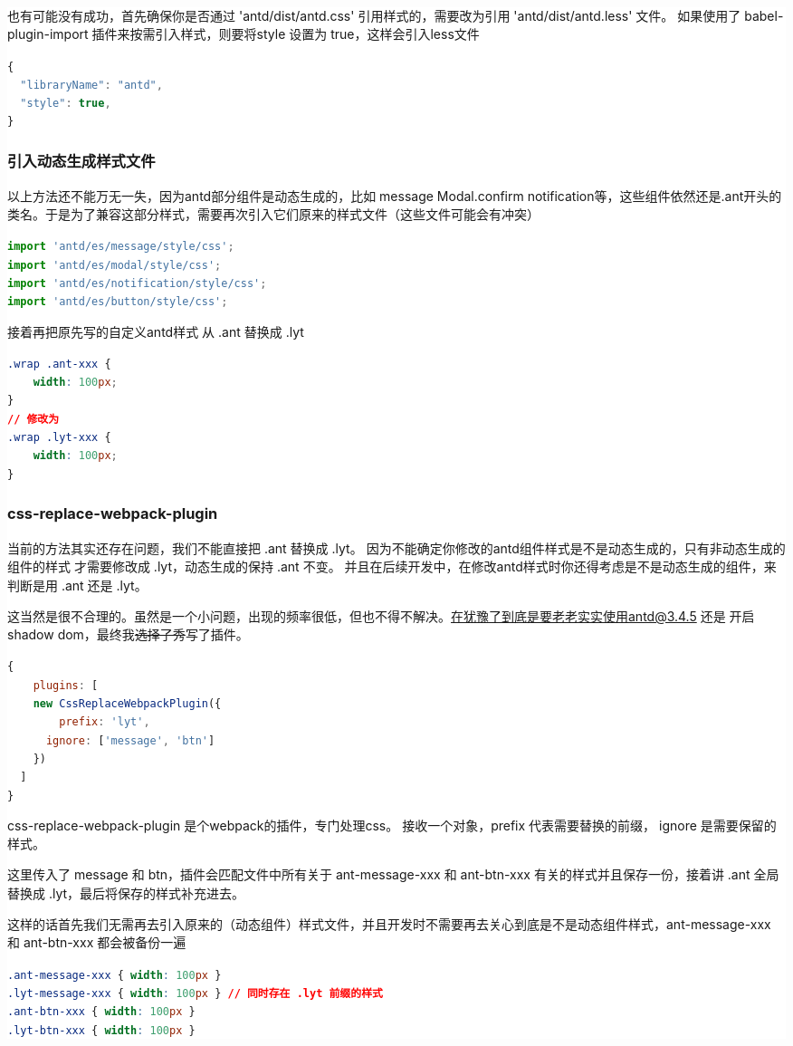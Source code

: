 也有可能没有成功，首先确保你是否通过 'antd/dist/antd.css' 引用样式的，需要改为引用 'antd/dist/antd.less' 文件。 如果使用了 babel-plugin-import 插件来按需引入样式，则要将style 设置为 true，这样会引入less文件

```javascript
{
  "libraryName": "antd",
  "style": true,
}
```

### 引入动态生成样式文件

以上方法还不能万无一失，因为antd部分组件是动态生成的，比如 message Modal.confirm notification等，这些组件依然还是.ant开头的类名。于是为了兼容这部分样式，需要再次引入它们原来的样式文件（这些文件可能会有冲突）

```javascript
import 'antd/es/message/style/css';
import 'antd/es/modal/style/css';
import 'antd/es/notification/style/css';
import 'antd/es/button/style/css';
```
接着再把原先写的自定义antd样式 从 .ant 替换成 .lyt

```css
.wrap .ant-xxx {
	width: 100px;
}
// 修改为
.wrap .lyt-xxx {
	width: 100px;
}
```

### css-replace-webpack-plugin

当前的方法其实还存在问题，我们不能直接把 .ant 替换成 .lyt。 因为不能确定你修改的antd组件样式是不是动态生成的，只有非动态生成的组件的样式 才需要修改成 .lyt，动态生成的保持 .ant 不变。
并且在后续开发中，在修改antd样式时你还得考虑是不是动态生成的组件，来判断是用 .ant 还是 .lyt。

这当然是很不合理的。虽然是一个小问题，出现的频率很低，但也不得不解决。在犹豫了到底是要老老实实使用antd@3.4.5 还是 开启 shadow dom，最终我~~选择了秀~~写了插件。

```javascript
{
	plugins: [
  	new CssReplaceWebpackPlugin({
    	prefix: 'lyt',
      ignore: ['message', 'btn']
    })
  ]
}
```
css-replace-webpack-plugin 是个webpack的插件，专门处理css。 接收一个对象，prefix 代表需要替换的前缀， ignore 是需要保留的样式。

这里传入了 message 和 btn，插件会匹配文件中所有关于 ant-message-xxx 和 ant-btn-xxx 有关的样式并且保存一份，接着讲 .ant 全局替换成 .lyt，最后将保存的样式补充进去。

这样的话首先我们无需再去引入原来的（动态组件）样式文件，并且开发时不需要再去关心到底是不是动态组件样式，ant-message-xxx 和 ant-btn-xxx 都会被备份一遍

```css
.ant-message-xxx { width: 100px }
.lyt-message-xxx { width: 100px } // 同时存在 .lyt 前缀的样式
.ant-btn-xxx { width: 100px }
.lyt-btn-xxx { width: 100px }
```


